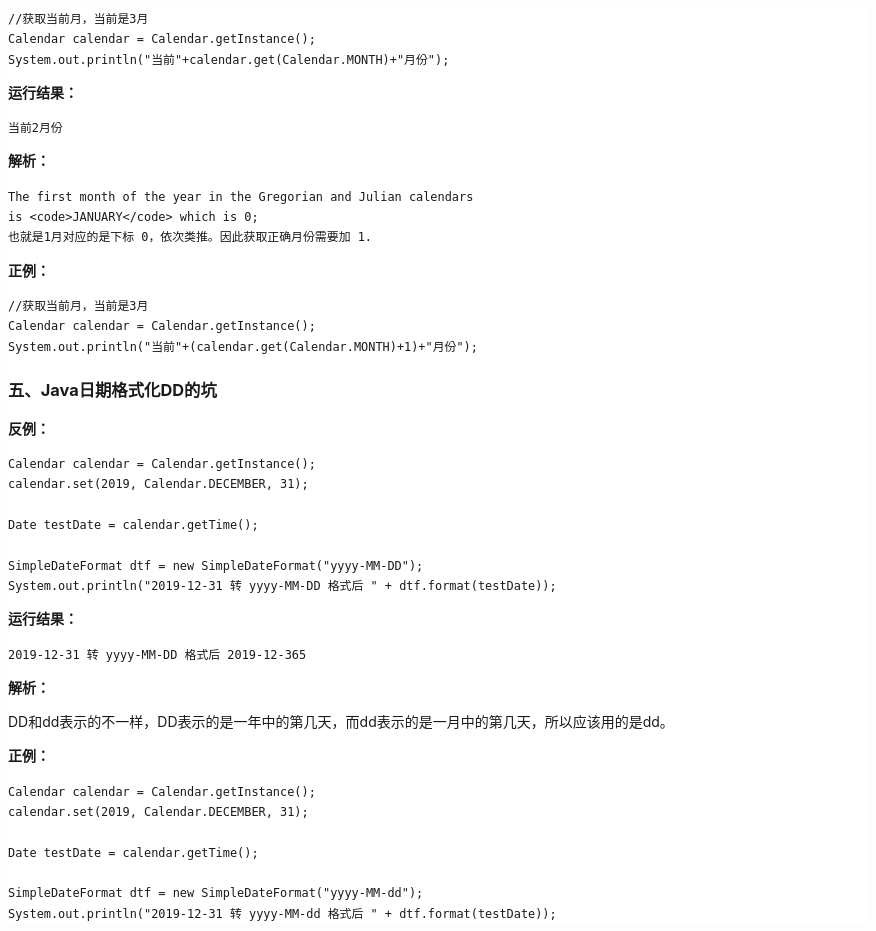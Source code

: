 ```
//获取当前月，当前是3月
Calendar calendar = Calendar.getInstance();
System.out.println("当前"+calendar.get(Calendar.MONTH)+"月份");
```

**运行结果：**

```
当前2月份
```

**解析：**

```
The first month of the year in the Gregorian and Julian calendars
is <code>JANUARY</code> which is 0;
也就是1月对应的是下标 0，依次类推。因此获取正确月份需要加 1.
```

**正例：**

```
//获取当前月，当前是3月
Calendar calendar = Calendar.getInstance();
System.out.println("当前"+(calendar.get(Calendar.MONTH)+1)+"月份");
```

### 五、Java日期格式化DD的坑

**反例：**

```
Calendar calendar = Calendar.getInstance();
calendar.set(2019, Calendar.DECEMBER, 31);

Date testDate = calendar.getTime();

SimpleDateFormat dtf = new SimpleDateFormat("yyyy-MM-DD");
System.out.println("2019-12-31 转 yyyy-MM-DD 格式后 " + dtf.format(testDate));
```

**运行结果：**

```
2019-12-31 转 yyyy-MM-DD 格式后 2019-12-365
```

**解析：**

DD和dd表示的不一样，DD表示的是一年中的第几天，而dd表示的是一月中的第几天，所以应该用的是dd。

**正例：**

```
Calendar calendar = Calendar.getInstance();
calendar.set(2019, Calendar.DECEMBER, 31);

Date testDate = calendar.getTime();

SimpleDateFormat dtf = new SimpleDateFormat("yyyy-MM-dd");
System.out.println("2019-12-31 转 yyyy-MM-dd 格式后 " + dtf.format(testDate));
```
